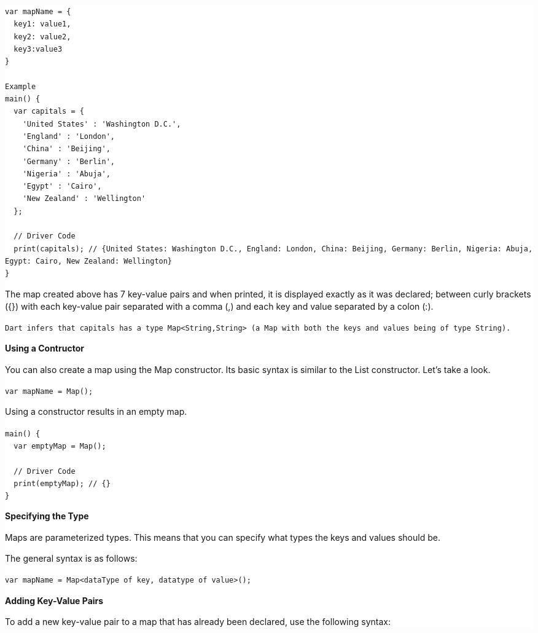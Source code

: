     var mapName = {
      key1: value1,
      key2: value2,
      key3:value3
    }

    Example
    main() {
      var capitals = {
        'United States' : 'Washington D.C.',
        'England' : 'London',
        'China' : 'Beijing',
        'Germany' : 'Berlin',
        'Nigeria' : 'Abuja',
        'Egypt' : 'Cairo',
        'New Zealand' : 'Wellington'
      };

      // Driver Code
      print(capitals); // {United States: Washington D.C., England: London, China: Beijing, Germany: Berlin, Nigeria: Abuja, Egypt: Cairo, New Zealand: Wellington}
    }

The map created above has 7 key-value pairs and when printed, it is displayed exactly as it was declared; between curly brackets ({}) with each key-value pair separated with a comma (,) and each key and value separated by a colon (:).

    Dart infers that capitals has a type Map<String,String> (a Map with both the keys and values being of type String).


**Using a Contructor**

You can also create a map using the Map constructor. Its basic syntax is similar to the List constructor. Let’s take a look. 

    var mapName = Map();
Using a constructor results in an empty map.

    main() {
      var emptyMap = Map();

      // Driver Code
      print(emptyMap); // {}
    }

**Specifying the Type**

Maps are parameterized types. This means that you can specify what types the keys and values should be.

The general syntax is as follows:

    var mapName = Map<dataType of key, datatype of value>();

**Adding Key-Value Pairs**

To add a new key-value pair to a map that has already been declared, use the following syntax:
